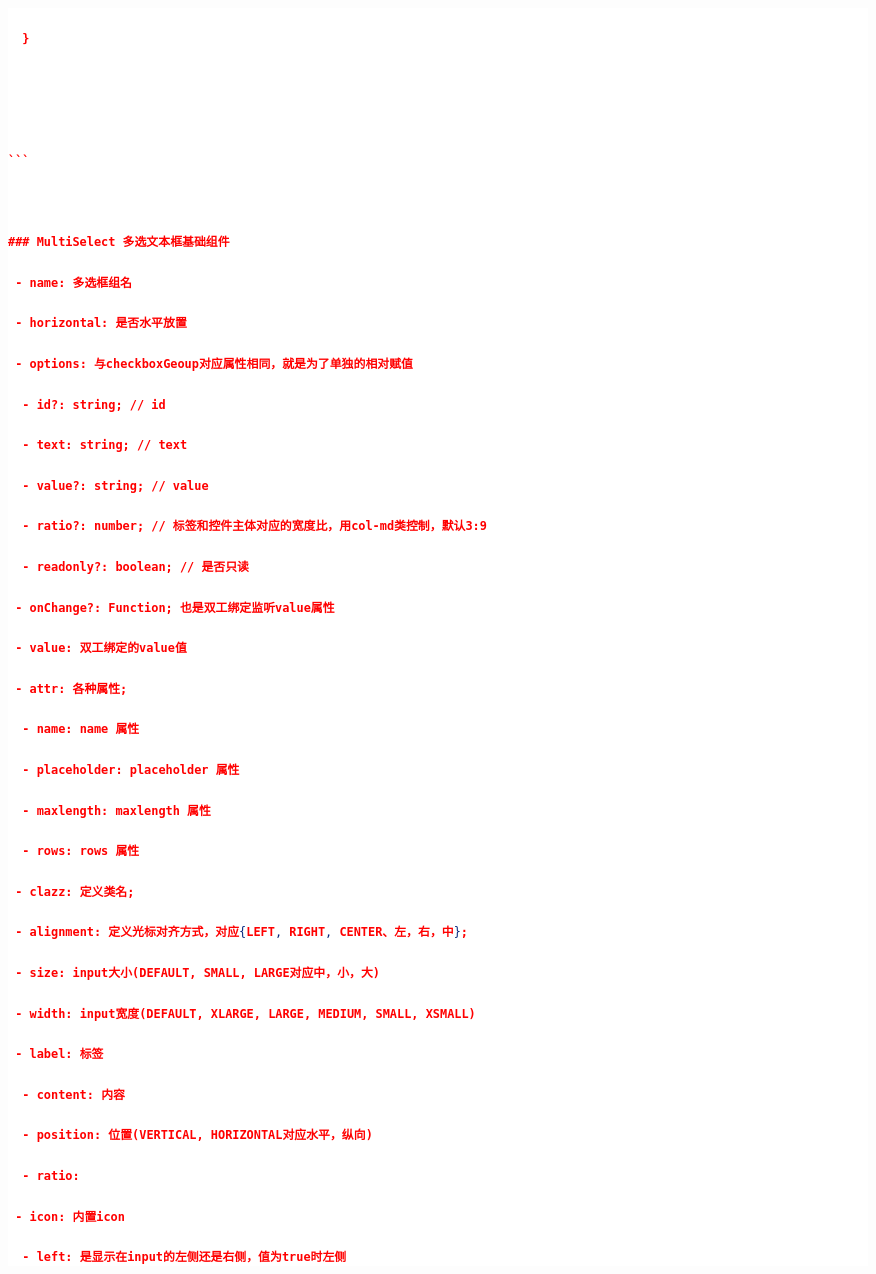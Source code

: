 ````json

  }





```



### MultiSelect 多选文本框基础组件

 - name: 多选框组名

 - horizontal: 是否水平放置

 - options: 与checkboxGeoup对应属性相同，就是为了单独的相对赋值

  - id?: string; // id

  - text: string; // text

  - value?: string; // value

  - ratio?: number; // 标签和控件主体对应的宽度比，用col-md类控制，默认3:9

  - readonly?: boolean; // 是否只读

 - onChange?: Function; 也是双工绑定监听value属性

 - value: 双工绑定的value值

 - attr: 各种属性;

  - name: name 属性

  - placeholder: placeholder 属性

  - maxlength: maxlength 属性

  - rows: rows 属性

 - clazz: 定义类名;

 - alignment: 定义光标对齐方式，对应{LEFT, RIGHT, CENTER、左，右，中};

 - size: input大小(DEFAULT, SMALL, LARGE对应中，小，大)

 - width: input宽度(DEFAULT, XLARGE, LARGE, MEDIUM, SMALL, XSMALL)

 - label: 标签

  - content: 内容

  - position: 位置(VERTICAL, HORIZONTAL对应水平，纵向)

  - ratio:

 - icon: 内置icon

  - left: 是显示在input的左侧还是右侧，值为true时左侧

````